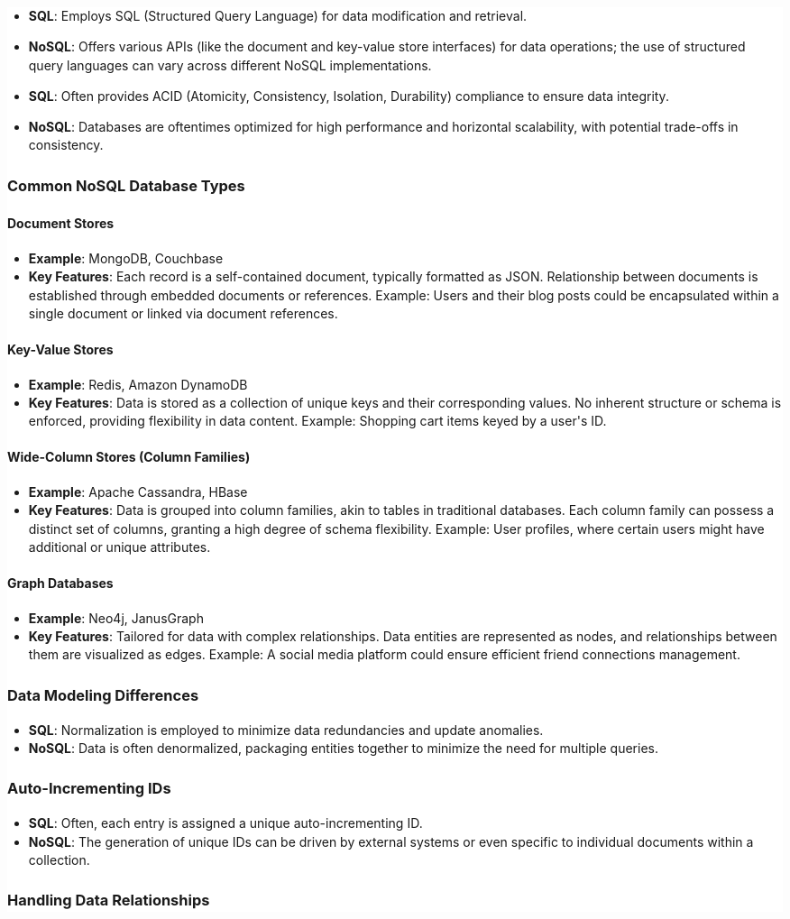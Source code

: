 - **SQL**: Employs SQL (Structured Query Language) for data modification and retrieval.
- **NoSQL**: Offers various APIs (like the document and key-value store interfaces) for data operations; the use of structured query languages can vary across different NoSQL implementations.

- **SQL**: Often provides ACID (Atomicity, Consistency, Isolation, Durability) compliance to ensure data integrity.
- **NoSQL**: Databases are oftentimes optimized for high performance and horizontal scalability, with potential trade-offs in consistency.

### Common NoSQL Database Types

#### Document Stores

- **Example**: MongoDB, Couchbase
- **Key Features**: Each record is a self-contained document, typically formatted as JSON. Relationship between documents is established through embedded documents or references.
  Example: Users and their blog posts could be encapsulated within a single document or linked via document references.

#### Key-Value Stores

- **Example**: Redis, Amazon DynamoDB
- **Key Features**: Data is stored as a collection of unique keys and their corresponding values. No inherent structure or schema is enforced, providing flexibility in data content.
  Example: Shopping cart items keyed by a user's ID.

#### Wide-Column Stores (Column Families)

- **Example**: Apache Cassandra, HBase
- **Key Features**: Data is grouped into column families, akin to tables in traditional databases. Each column family can possess a distinct set of columns, granting a high degree of schema flexibility.
  Example: User profiles, where certain users might have additional or unique attributes.

#### Graph Databases

- **Example**: Neo4j, JanusGraph
- **Key Features**: Tailored for data with complex relationships. Data entities are represented as nodes, and relationships between them are visualized as edges.
  Example: A social media platform could ensure efficient friend connections management.

### Data Modeling Differences

- **SQL**: Normalization is employed to minimize data redundancies and update anomalies.
- **NoSQL**: Data is often denormalized, packaging entities together to minimize the need for multiple queries.

### Auto-Incrementing IDs

- **SQL**: Often, each entry is assigned a unique auto-incrementing ID.
- **NoSQL**: The generation of unique IDs can be driven by external systems or even specific to individual documents within a collection.

### Handling Data Relationships
